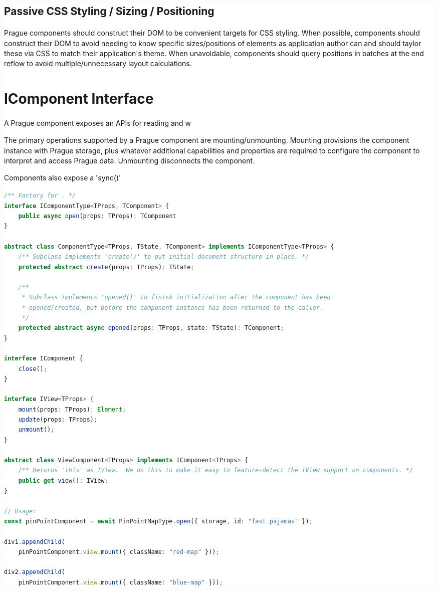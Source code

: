 ## Passive CSS Styling / Sizing / Positioning
Prague components should construct their DOM to be convenient targets for CSS styling.  When possible, components should construct their DOM to avoid needing to know specific sizes/positions of elements as application author can and should taylor these via CSS to match their application's theme.  When unavoidable, components should query positions in batches at the end reflow to avoid multiple/unnecessary layout calculations.

# IComponent Interface
A Prague component exposes an APIs for reading and w

The primary operations supported by a Prague component are mounting/unmounting.  Mounting provisions the component instance with Prague storage, plus whatever additional capabilities and properties are required to configure the component to interpret and access Prague data.  Unmounting disconnects the component.

Components also expose a 'sync()' 

```typescript
/** Factory for . */
interface IComponentType<TProps, TComponent> {
    public async open(props: TProps): TComponent
}

abstract class ComponentType<TProps, TState, TComponent> implements IComponentType<TProps> {
    /** Subclass implements 'create()' to put initial document structure in place. */
    protected abstract create(props: TProps): TState;

    /**
     * Subclass implements 'opened()' to finish initialization after the component has been
     * opened/created, but before the component instance has been returned to the caller.
     */
    protected abstract async opened(props: TProps, state: TState): TComponent;
}

interface IComponent {
    close();
}

interface IView<TProps> {
    mount(props: TProps): Element;
    update(props: TProps);
    unmount();
}

abstract class ViewComponent<TProps> implements IComponent<TProps> {
    /** Returns 'this' as IView.  We do this to make it easy to feature-detect the IView support on components. */
    public get view(): IView;
}

// Usage:
const pinPointComponent = await PinPointMapType.open({ storage, id: "fast pajamas" });

div1.appendChild(
    pinPointComponent.view.mount({ className: "red-map" }));

div2.appendChild(
    pinPointComponent.view.mount({ className: "blue-map" }));

```
